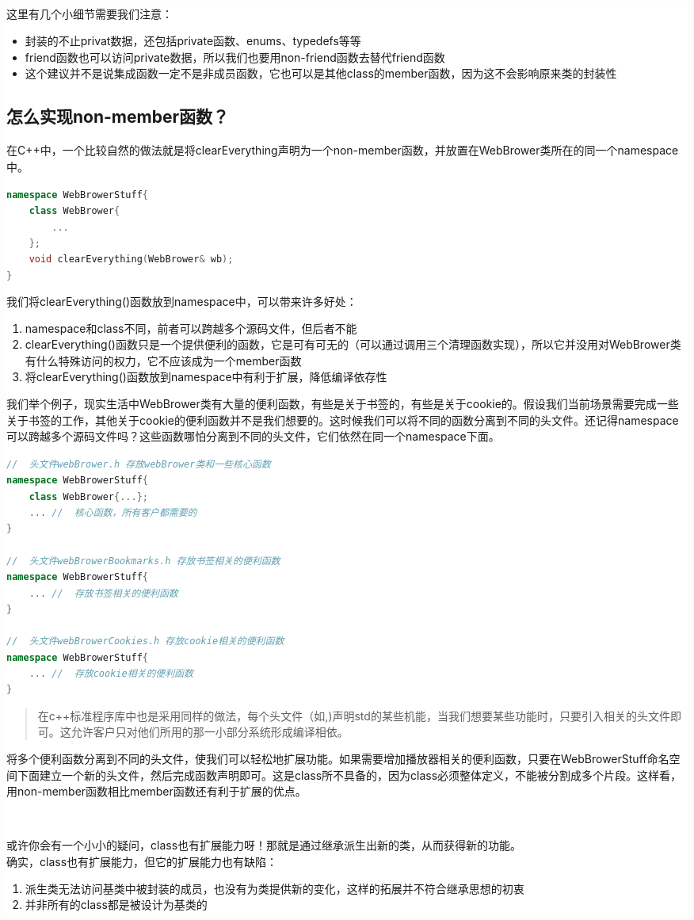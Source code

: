 这里有几个小细节需要我们注意：  
+ 封装的不止privat数据，还包括private函数、enums、typedefs等等
+ friend函数也可以访问private数据，所以我们也要用non-friend函数去替代friend函数
+ 这个建议并不是说集成函数一定不是非成员函数，它也可以是其他class的member函数，因为这不会影响原来类的封装性

## 怎么实现non-member函数？
在C++中，一个比较自然的做法就是将clearEverything声明为一个non-member函数，并放置在WebBrower类所在的同一个namespace中。
```c++
namespace WebBrowerStuff{
    class WebBrower{
        ...
    };
    void clearEverything(WebBrower& wb);
}
```

我们将clearEverything()函数放到namespace中，可以带来许多好处：
1. namespace和class不同，前者可以跨越多个源码文件，但后者不能
2. clearEverything()函数只是一个提供便利的函数，它是可有可无的（可以通过调用三个清理函数实现），所以它并没用对WebBrower类有什么特殊访问的权力，它不应该成为一个member函数
3. 将clearEverything()函数放到namespace中有利于扩展，降低编译依存性

我们举个例子，现实生活中WebBrower类有大量的便利函数，有些是关于书签的，有些是关于cookie的。假设我们当前场景需要完成一些关于书签的工作，其他关于cookie的便利函数并不是我们想要的。这时候我们可以将不同的函数分离到不同的头文件。还记得namespace可以跨越多个源码文件吗？这些函数哪怕分离到不同的头文件，它们依然在同一个namespace下面。

```c++
//  头文件webBrower.h 存放webBrower类和一些核心函数
namespace WebBrowerStuff{
    class WebBrower{...};
    ... //  核心函数，所有客户都需要的
}

//  头文件webBrowerBookmarks.h 存放书签相关的便利函数
namespace WebBrowerStuff{
    ... //  存放书签相关的便利函数
}

//  头文件webBrowerCookies.h 存放cookie相关的便利函数
namespace WebBrowerStuff{
    ... //  存放cookie相关的便利函数
}
```

> 在c++标准程序库中也是采用同样的做法，每个头文件（如<vector>,<algorithm>)声明std的某些机能，当我们想要某些功能时，只要引入相关的头文件即可。这允许客户只对他们所用的那一小部分系统形成编译相依。

将多个便利函数分离到不同的头文件，使我们可以轻松地扩展功能。如果需要增加播放器相关的便利函数，只要在WebBrowerStuff命名空间下面建立一个新的头文件，然后完成函数声明即可。这是class所不具备的，因为class必须整体定义，不能被分割成多个片段。这样看，用non-member函数相比member函数还有利于扩展的优点。

<br>

或许你会有一个小小的疑问，class也有扩展能力呀！那就是通过继承派生出新的类，从而获得新的功能。  
确实，class也有扩展能力，但它的扩展能力也有缺陷：    

1. 派生类无法访问基类中被封装的成员，也没有为类提供新的变化，这样的拓展并不符合继承思想的初衷
2. 并非所有的class都是被设计为基类的
